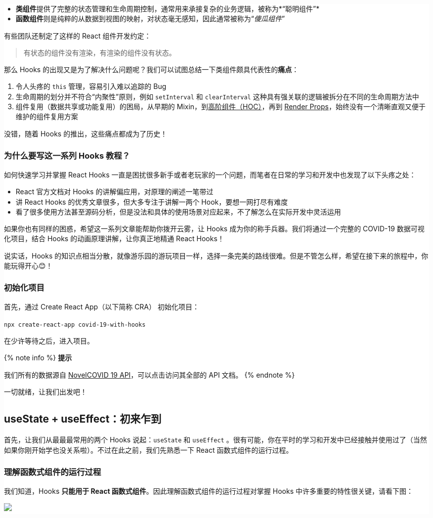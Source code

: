 - **类组件**提供了完整的状态管理和生命周期控制，通常用来承接复杂的业务逻辑，被称为*“聪明组件”*
- **函数组件**则是纯粹的从数据到视图的映射，对状态毫无感知，因此通常被称为“*傻瓜组件*”

有些团队还制定了这样的 React 组件开发约定：

> 有状态的组件没有渲染，有渲染的组件没有状态。

那么 Hooks 的出现又是为了解决什么问题呢？我们可以试图总结一下类组件颇具代表性的**痛点**：

1. 令人头疼的 `this` 管理，容易引入难以追踪的 Bug
2. 生命周期的划分并不符合“内聚性”原则，例如 `setInterval` 和 `clearInterval` 这种具有强关联的逻辑被拆分在不同的生命周期方法中
3. 组件复用（数据共享或功能复用）的困局，从早期的 Mixin，到[高阶组件（HOC）](https://zh-hans.reactjs.org/docs/higher-order-components.html)，再到 [Render Props](https://zh-hans.reactjs.org/docs/render-props.html)，始终没有一个清晰直观又便于维护的组件复用方案

没错，随着 Hooks 的推出，这些痛点都成为了历史！

### 为什么要写这一系列 Hooks 教程？

如何快速学习并掌握 React Hooks 一直是困扰很多新手或者老玩家的一个问题，而笔者在日常的学习和开发中也发现了以下头疼之处：

- React 官方文档对 Hooks 的讲解偏应用，对原理的阐述一笔带过
- 讲 React Hooks 的优秀文章很多，但大多专注于讲解一两个 Hook，要想一网打尽有难度
- 看了很多使用方法甚至源码分析，但是没法和具体的使用场景对应起来，不了解怎么在实际开发中灵活运用

如果你也有同样的困惑，希望这一系列文章能帮助你拨开云雾，让 Hooks 成为你的称手兵器。我们将通过一个完整的 COVID-19 数据可视化项目，结合 Hooks 的动画原理讲解，让你真正地精通 React Hooks！

说实话，Hooks 的知识点相当分散，就像游乐园的游玩项目一样，选择一条完美的路线很难。但是不管怎么样，希望在接下来的旅程中，你能玩得开心😊！

### 初始化项目

首先，通过 Create React App（以下简称 CRA） 初始化项目：

```bash
npx create-react-app covid-19-with-hooks
```

在少许等待之后，进入项目。

{% note info %}
**提示**

我们所有的数据源自 [NovelCOVID 19 API](https://corona.lmao.ninja/docs/#/)，可以点击访问其全部的 API 文档。
{% endnote %}

一切就绪，让我们出发吧！

## useState + useEffect：初来乍到

首先，让我们从最最最常用的两个 Hooks 说起：`useState` 和 `useEffect` 。很有可能，你在平时的学习和开发中已经接触并使用过了（当然如果你刚开始学也没关系啦）。不过在此之前，我们先熟悉一下 React 函数式组件的运行过程。

### 理解函数式组件的运行过程

我们知道，Hooks **只能用于 React 函数式组件**。因此理解函数式组件的运行过程对掌握 Hooks 中许多重要的特性很关键，请看下图：

![](https://static.powerformer.com/c/870a7b7/1717865fb8a13cfe.gif)
